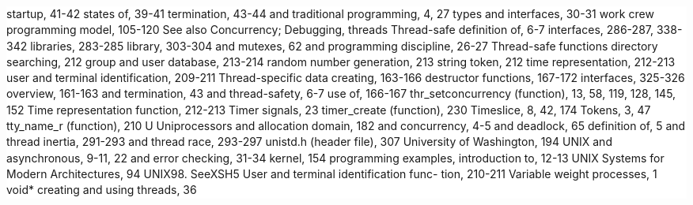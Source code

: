startup, 41-42
states of, 39-41
termination, 43-44
and traditional programming, 4, 27
types and interfaces, 30-31
work crew programming model,
105-120
See also Concurrency; Debugging,
threads
Thread-safe
definition of, 6-7
interfaces, 286-287, 338-342
libraries, 283-285
library, 303-304
and mutexes, 62
and programming discipline, 26-27
Thread-safe functions
directory searching, 212
group and user database, 213-214
random number generation, 213
string token, 212
time representation, 212-213
user and terminal identification,
209-211
Thread-specific data
creating, 163-166
destructor functions, 167-172
interfaces, 325-326
overview, 161-163
and termination, 43
and thread-safety, 6-7
use of, 166-167
thr\_setconcurrency (function), 13, 58,
119, 128, 145, 152
Time representation function, 212-213
Timer signals, 23
timer\_create (function), 230
Timeslice, 8, 42, 174
Tokens, 3, 47
tty\_name\_r (function), 210
U
Uniprocessors
and allocation domain, 182
and concurrency, 4-5
and deadlock, 65
definition of, 5
and thread inertia, 291-293
and thread race, 293-297
unistd.h (header file), 307
University of Washington, 194
UNIX
and asynchronous, 9-11, 22
and error checking, 31-34
kernel, 154
programming examples, introduction
to, 12-13
UNIX Systems for Modern Architectures,
94
UNIX98. SeeXSH5
User and terminal identification func-
tion, 210-211
Variable weight processes, 1
void*
creating and using threads, 36